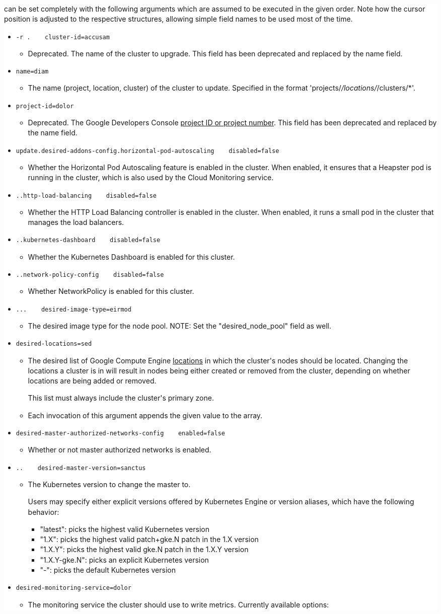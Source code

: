 can be set completely with the following arguments which are assumed to be executed in the given order. Note how the cursor position is adjusted to the respective structures, allowing simple field names to be used most of the time.

* `-r .    cluster-id=accusam`
    - Deprecated. The name of the cluster to upgrade.
        This field has been deprecated and replaced by the name field.
* `name=diam`
    - The name (project, location, cluster) of the cluster to update.
        Specified in the format &#39;projects/*/locations/*/clusters/*&#39;.
* `project-id=dolor`
    - Deprecated. The Google Developers Console [project ID or project
        number](https://support.google.com/cloud/answer/6158840).
        This field has been deprecated and replaced by the name field.
* `update.desired-addons-config.horizontal-pod-autoscaling    disabled=false`
    - Whether the Horizontal Pod Autoscaling feature is enabled in the cluster.
        When enabled, it ensures that a Heapster pod is running in the cluster,
        which is also used by the Cloud Monitoring service.

* `..http-load-balancing    disabled=false`
    - Whether the HTTP Load Balancing controller is enabled in the cluster.
        When enabled, it runs a small pod in the cluster that manages the load
        balancers.

* `..kubernetes-dashboard    disabled=false`
    - Whether the Kubernetes Dashboard is enabled for this cluster.

* `..network-policy-config    disabled=false`
    - Whether NetworkPolicy is enabled for this cluster.


* `...    desired-image-type=eirmod`
    - The desired image type for the node pool.
        NOTE: Set the &#34;desired_node_pool&#34; field as well.
* `desired-locations=sed`
    - The desired list of Google Compute Engine
        [locations](/compute/docs/zones#available) in which the cluster&#39;s nodes
        should be located. Changing the locations a cluster is in will result
        in nodes being either created or removed from the cluster, depending on
        whether locations are being added or removed.
        
        This list must always include the cluster&#39;s primary zone.
    - Each invocation of this argument appends the given value to the array.
* `desired-master-authorized-networks-config    enabled=false`
    - Whether or not master authorized networks is enabled.

* `..    desired-master-version=sanctus`
    - The Kubernetes version to change the master to.
        
        Users may specify either explicit versions offered by
        Kubernetes Engine or version aliases, which have the following behavior:
        
        - &#34;latest&#34;: picks the highest valid Kubernetes version
        - &#34;1.X&#34;: picks the highest valid patch+gke.N patch in the 1.X version
        - &#34;1.X.Y&#34;: picks the highest valid gke.N patch in the 1.X.Y version
        - &#34;1.X.Y-gke.N&#34;: picks an explicit Kubernetes version
        - &#34;-&#34;: picks the default Kubernetes version
* `desired-monitoring-service=dolor`
    - The monitoring service the cluster should use to write metrics.
        Currently available options:
        